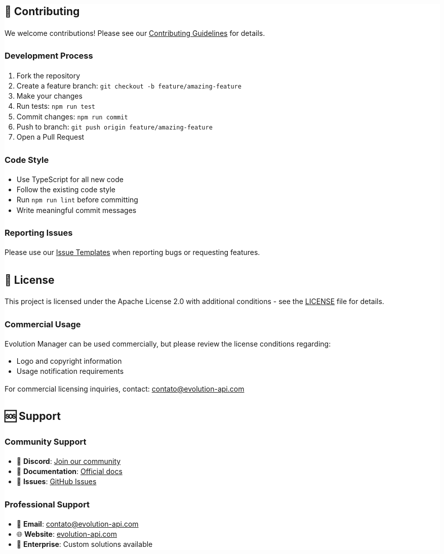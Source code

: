 ## 🤝 Contributing

We welcome contributions! Please see our [Contributing Guidelines](CONTRIBUTING.md) for details.

### Development Process

1. Fork the repository
2. Create a feature branch: `git checkout -b feature/amazing-feature`
3. Make your changes
4. Run tests: `npm run test`
5. Commit changes: `npm run commit`
6. Push to branch: `git push origin feature/amazing-feature`
7. Open a Pull Request

### Code Style

- Use TypeScript for all new code
- Follow the existing code style
- Run `npm run lint` before committing
- Write meaningful commit messages

### Reporting Issues

Please use our [Issue Templates](.github/ISSUE_TEMPLATE/) when reporting bugs or requesting features.

## 📄 License

This project is licensed under the Apache License 2.0 with additional conditions - see the [LICENSE](LICENSE) file for details.

### Commercial Usage

Evolution Manager can be used commercially, but please review the license conditions regarding:
- Logo and copyright information
- Usage notification requirements

For commercial licensing inquiries, contact: contato@evolution-api.com

## 🆘 Support

### Community Support

- 💬 **Discord**: [Join our community](https://evolution-api.com/discord)
- 📖 **Documentation**: [Official docs](https://doc.evolution-api.com)
- 🐛 **Issues**: [GitHub Issues](https://github.com/EvolutionAPI/evolution-manager-v2/issues)

### Professional Support

- 📧 **Email**: contato@evolution-api.com
- 🌐 **Website**: [evolution-api.com](https://evolution-api.com)
- 💼 **Enterprise**: Custom solutions available
